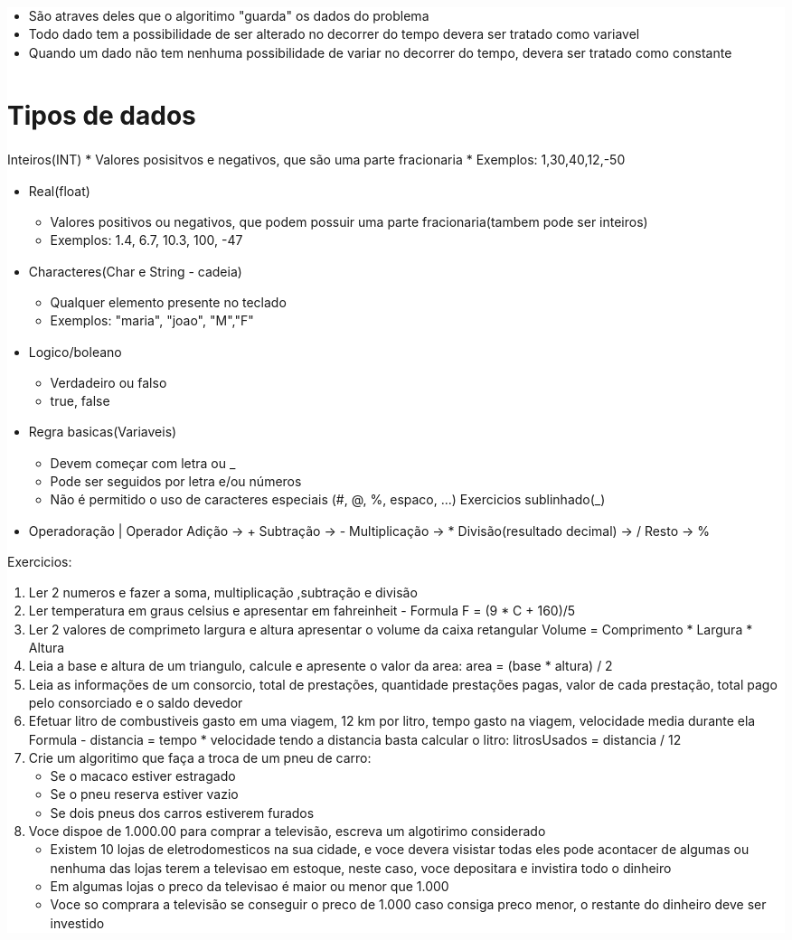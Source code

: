 * São atraves deles que o algoritimo "guarda" os dados do problema
* Todo dado tem a possibilidade de ser alterado no decorrer do tempo devera ser tratado como variavel
* Quando um dado não tem nenhuma possibilidade de variar no decorrer do tempo, devera ser tratado como constante

# Tipos de dados
Inteiros(INT)
    * Valores posisitvos e negativos, que são uma parte fracionaria
    * Exemplos: 1,30,40,12,-50

* Real(float)
    * Valores positivos ou negativos, que podem possuir uma parte fracionaria(tambem pode ser inteiros)
    * Exemplos: 1.4, 6.7, 10.3, 100, -47

* Characteres(Char e String - cadeia)
    * Qualquer elemento presente no teclado
    * Exemplos: "maria", "joao", "M","F"

* Logico/boleano
    * Verdadeiro ou falso
    * true, false

* Regra basicas(Variaveis)
    * Devem começar com letra ou _
    * Pode ser seguidos por letra e/ou números
    * Não é permitido o uso de caracteres especiais (#, @, %, espaco, ...) Exercicios sublinhado(_)

* Operadoração | Operador
Adição                              ->          +
Subtração                           ->          -
Multiplicação                       ->          *
Divisão(resultado decimal)          ->          /
Resto                               ->          %

Exercicios:
1. Ler 2 numeros e fazer a soma, multiplicação ,subtração e divisão
2. Ler temperatura em graus celsius e apresentar em fahreinheit - Formula F = (9 * C + 160)/5
3. Ler 2 valores de comprimeto largura e altura apresentar o volume da caixa retangular Volume = Comprimento * Largura * Altura
4. Leia a base e altura de um triangulo, calcule e apresente o valor da area: area = (base * altura) / 2
5. Leia as informações de um consorcio, total de prestações, quantidade prestações pagas, valor de cada prestação, total pago pelo consorciado e o saldo devedor
6. Efetuar litro de combustiveis gasto em uma viagem, 12 km por litro, tempo gasto na viagem, velocidade media durante ela Formula - distancia = tempo * velocidade
tendo a distancia basta calcular o litro: litrosUsados = distancia / 12
7. Crie um algoritimo que faça a troca de um pneu de carro: 
    * Se o macaco estiver estragado
    * Se o pneu reserva estiver vazio
    * Se dois pneus dos carros estiverem furados
8. Voce dispoe de 1.000.00 para comprar a televisão, escreva um algotirimo considerado
    * Existem 10 lojas de eletrodomesticos na sua cidade, e voce devera visistar todas eles
    pode acontacer de algumas ou nenhuma das lojas terem a televisao em estoque, neste caso, voce depositara e invistira todo o dinheiro
    * Em algumas lojas o preco da televisao é maior ou menor que 1.000
    * Voce so comprara a televisão se conseguir o preco de 1.000 caso consiga preco menor, o restante do dinheiro deve ser investido

